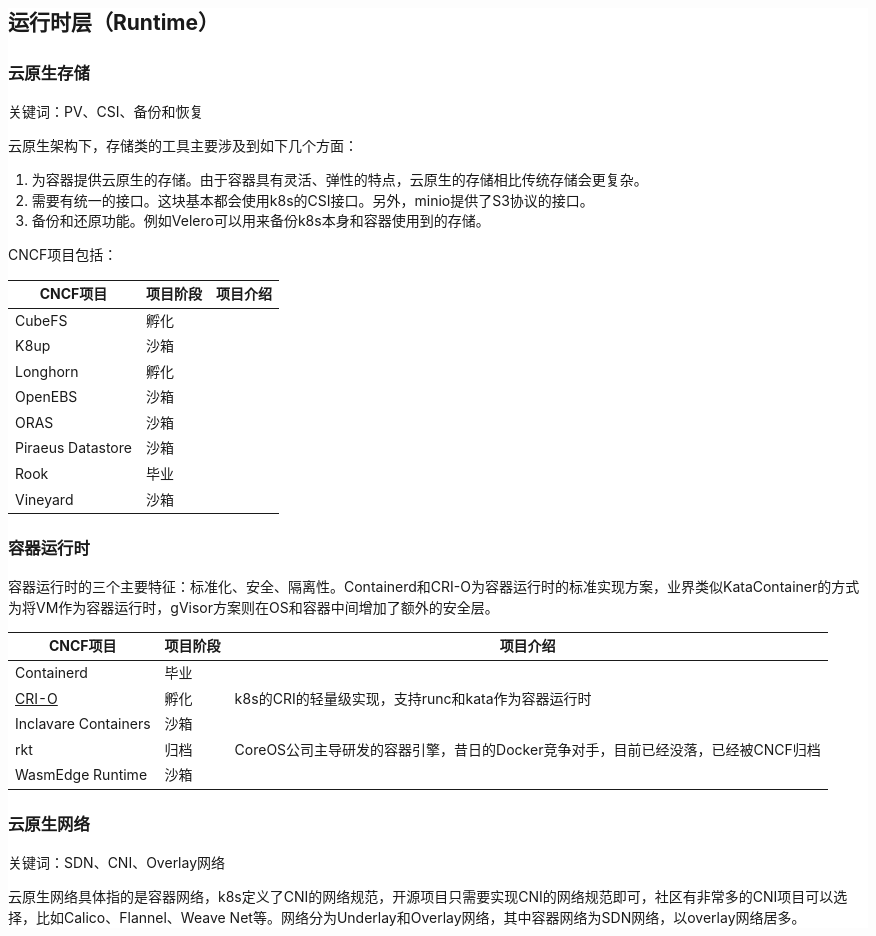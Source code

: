 ## 运行时层（Runtime）

### 云原生存储

关键词：PV、CSI、备份和恢复

云原生架构下，存储类的工具主要涉及到如下几个方面：

1. 为容器提供云原生的存储。由于容器具有灵活、弹性的特点，云原生的存储相比传统存储会更复杂。
2. 需要有统一的接口。这块基本都会使用k8s的CSI接口。另外，minio提供了S3协议的接口。
3. 备份和还原功能。例如Velero可以用来备份k8s本身和容器使用到的存储。

CNCF项目包括：

| CNCF项目          | 项目阶段 | 项目介绍 |
| ----------------- | -------- | -------- |
| CubeFS            | 孵化     |          |
| K8up              | 沙箱     |          |
| Longhorn          | 孵化     |          |
| OpenEBS           | 沙箱     |          |
| ORAS              | 沙箱     |          |
| Piraeus Datastore | 沙箱     |          |
| Rook              | 毕业     |          |
| Vineyard          | 沙箱     |          |

### 容器运行时

容器运行时的三个主要特征：标准化、安全、隔离性。Containerd和CRI-O为容器运行时的标准实现方案，业界类似KataContainer的方式为将VM作为容器运行时，gVisor方案则在OS和容器中间增加了额外的安全层。

| CNCF项目                            | 项目阶段 | 项目介绍                                                     |
| ----------------------------------- | -------- | ------------------------------------------------------------ |
| Containerd                          | 毕业     |                                                              |
| [CRI-O]([cri-o](https://cri-o.io/)) | 孵化     | k8s的CRI的轻量级实现，支持runc和kata作为容器运行时           |
| Inclavare Containers                | 沙箱     |                                                              |
| rkt                                 | 归档     | CoreOS公司主导研发的容器引擎，昔日的Docker竞争对手，目前已经没落，已经被CNCF归档 |
| WasmEdge Runtime                    | 沙箱     |                                                              |

### 云原生网络

关键词：SDN、CNI、Overlay网络

云原生网络具体指的是容器网络，k8s定义了CNI的网络规范，开源项目只需要实现CNI的网络规范即可，社区有非常多的CNI项目可以选择，比如Calico、Flannel、Weave Net等。网络分为Underlay和Overlay网络，其中容器网络为SDN网络，以overlay网络居多。
